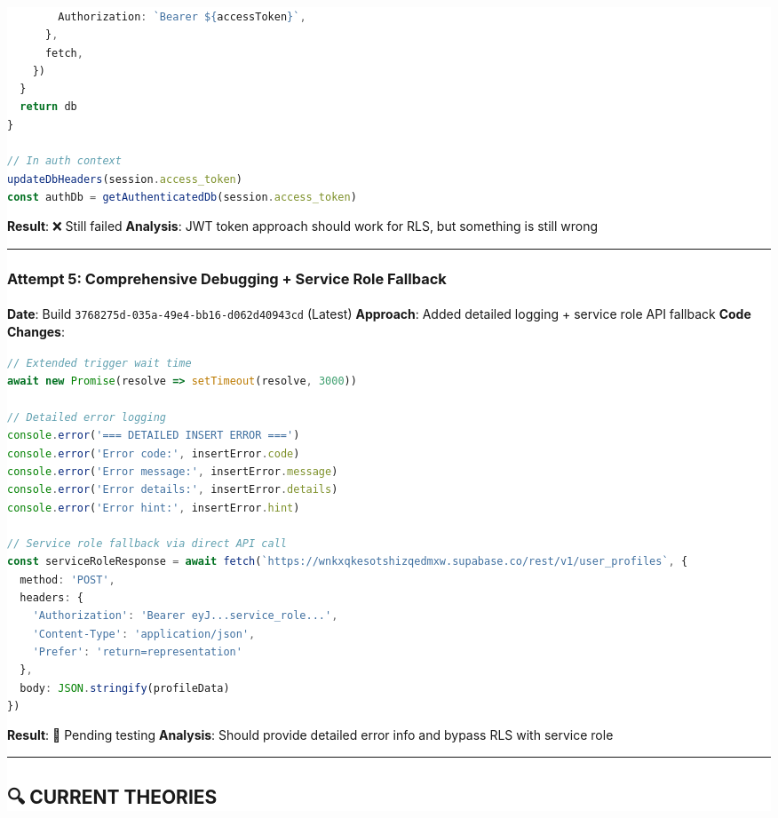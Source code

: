 ```typescript
        Authorization: `Bearer ${accessToken}`,
      },
      fetch,
    })
  }
  return db
}

// In auth context
updateDbHeaders(session.access_token)
const authDb = getAuthenticatedDb(session.access_token)
```
**Result**: ❌ Still failed
**Analysis**: JWT token approach should work for RLS, but something is still wrong

---

### **Attempt 5: Comprehensive Debugging + Service Role Fallback**
**Date**: Build `3768275d-035a-49e4-bb16-d062d40943cd` (Latest)
**Approach**: Added detailed logging + service role API fallback
**Code Changes**:
```typescript
// Extended trigger wait time
await new Promise(resolve => setTimeout(resolve, 3000))

// Detailed error logging
console.error('=== DETAILED INSERT ERROR ===')
console.error('Error code:', insertError.code)
console.error('Error message:', insertError.message)
console.error('Error details:', insertError.details)
console.error('Error hint:', insertError.hint)

// Service role fallback via direct API call
const serviceRoleResponse = await fetch(`https://wnkxqkesotshizqedmxw.supabase.co/rest/v1/user_profiles`, {
  method: 'POST',
  headers: {
    'Authorization': 'Bearer eyJ...service_role...',
    'Content-Type': 'application/json',
    'Prefer': 'return=representation'
  },
  body: JSON.stringify(profileData)
})
```
**Result**: 🔄 Pending testing
**Analysis**: Should provide detailed error info and bypass RLS with service role

---

## 🔍 **CURRENT THEORIES**
